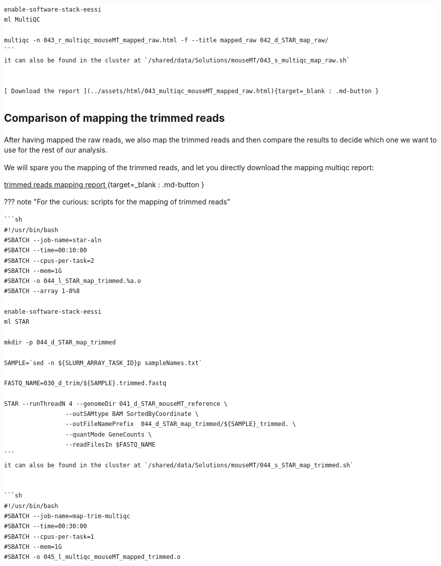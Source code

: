 	enable-software-stack-eessi
	ml MultiQC

	multiqc -n 043_r_multiqc_mouseMT_mapped_raw.html -f --title mapped_raw 042_d_STAR_map_raw/
	```
	it can also be found in the cluster at `/shared/data/Solutions/mouseMT/043_s_multiqc_map_raw.sh`


	[ Download the report ](../assets/html/043_multiqc_mouseMT_mapped_raw.html){target=_blank : .md-button }


## Comparison of mapping the trimmed reads

After having mapped the raw reads, we also map the trimmed reads and then compare the results to decide which one we want to use for the rest of our analysis.

We will spare you the mapping of the trimmed reads, and let you directly download the mapping multiqc report:


[ trimmed reads mapping  report ](../assets/html/045_multiqc_mouseMT_mapped_trimmed.html){target=_blank : .md-button }



??? note "For the curious: scripts for the mapping of trimmed reads"
	
	```sh
	#!/usr/bin/bash
	#SBATCH --job-name=star-aln
	#SBATCH --time=00:10:00
	#SBATCH --cpus-per-task=2
	#SBATCH --mem=1G
	#SBATCH -o 044_l_STAR_map_trimmed.%a.o
	#SBATCH --array 1-8%8
	
	enable-software-stack-eessi
	ml STAR
	
	mkdir -p 044_d_STAR_map_trimmed
	
	SAMPLE=`sed -n ${SLURM_ARRAY_TASK_ID}p sampleNames.txt`
	
	FASTQ_NAME=030_d_trim/${SAMPLE}.trimmed.fastq
	
	STAR --runThreadN 4 --genomeDir 041_d_STAR_mouseMT_reference \
	                 --outSAMtype BAM SortedByCoordinate \
	                 --outFileNamePrefix  044_d_STAR_map_trimmed/${SAMPLE}_trimmed. \
	                 --quantMode GeneCounts \
	                 --readFilesIn $FASTQ_NAME
	```
	it can also be found in the cluster at `/shared/data/Solutions/mouseMT/044_s_STAR_map_trimmed.sh`


	```sh
	#!/usr/bin/bash
	#SBATCH --job-name=map-trim-multiqc
	#SBATCH --time=00:30:00
	#SBATCH --cpus-per-task=1
	#SBATCH --mem=1G
	#SBATCH -o 045_l_multiqc_mouseMT_mapped_trimmed.o
	